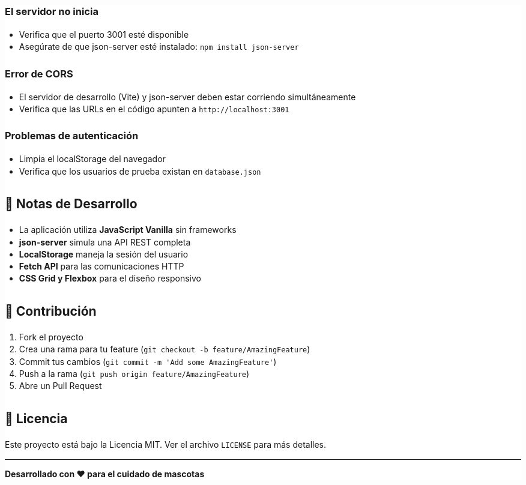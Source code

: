 ### El servidor no inicia
- Verifica que el puerto 3001 esté disponible
- Asegúrate de que json-server esté instalado: `npm install json-server`

### Error de CORS
- El servidor de desarrollo (Vite) y json-server deben estar corriendo simultáneamente
- Verifica que las URLs en el código apunten a `http://localhost:3001`

### Problemas de autenticación
- Limpia el localStorage del navegador
- Verifica que los usuarios de prueba existan en `database.json`

## 📝 Notas de Desarrollo

- La aplicación utiliza **JavaScript Vanilla** sin frameworks
- **json-server** simula una API REST completa
- **LocalStorage** maneja la sesión del usuario
- **Fetch API** para las comunicaciones HTTP
- **CSS Grid y Flexbox** para el diseño responsivo

## 🤝 Contribución

1. Fork el proyecto
2. Crea una rama para tu feature (`git checkout -b feature/AmazingFeature`)
3. Commit tus cambios (`git commit -m 'Add some AmazingFeature'`)
4. Push a la rama (`git push origin feature/AmazingFeature`)
5. Abre un Pull Request

## 📄 Licencia

Este proyecto está bajo la Licencia MIT. Ver el archivo `LICENSE` para más detalles.

---

**Desarrollado con ❤️ para el cuidado de mascotas** 